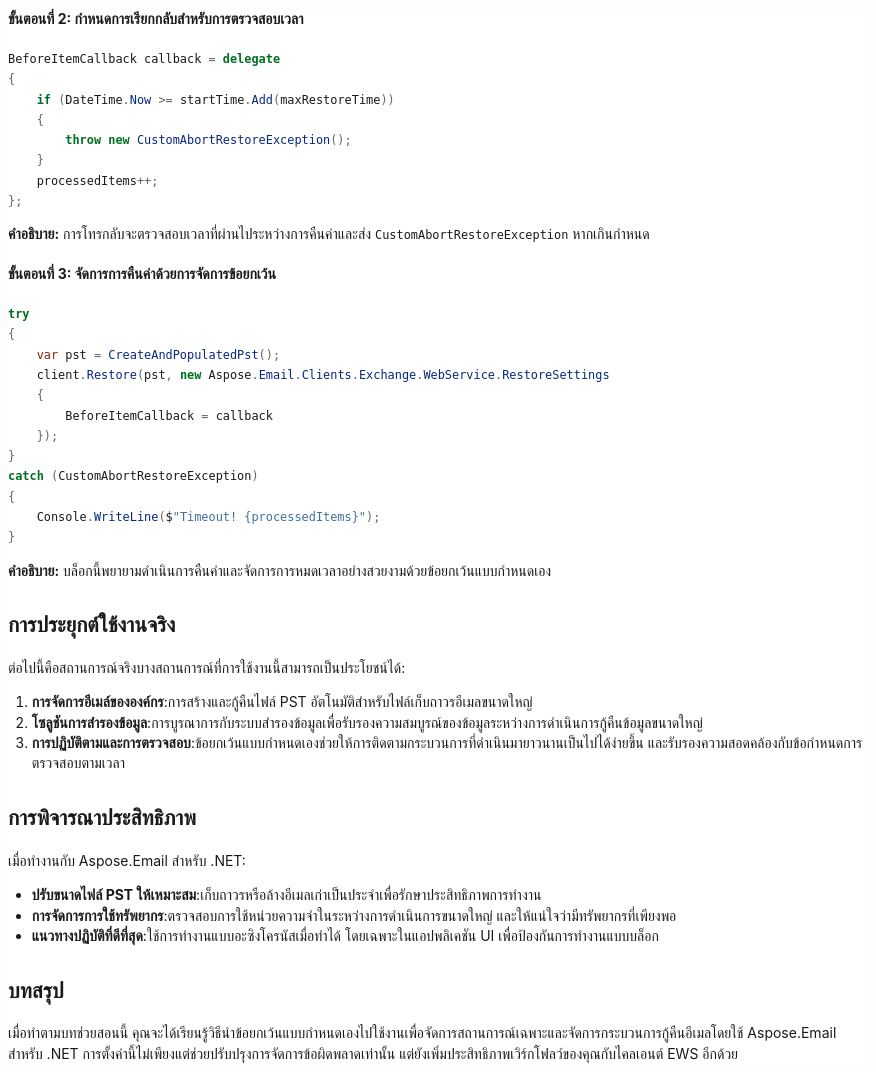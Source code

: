#### ขั้นตอนที่ 2: กำหนดการเรียกกลับสำหรับการตรวจสอบเวลา
```csharp
BeforeItemCallback callback = delegate
{
    if (DateTime.Now >= startTime.Add(maxRestoreTime))
    {
        throw new CustomAbortRestoreException();
    }
    processedItems++;
};
```
**คำอธิบาย:**
การโทรกลับจะตรวจสอบเวลาที่ผ่านไประหว่างการคืนค่าและส่ง `CustomAbortRestoreException` หากเกินกำหนด

#### ขั้นตอนที่ 3: จัดการการคืนค่าด้วยการจัดการข้อยกเว้น
```csharp
try
{
    var pst = CreateAndPopulatedPst();
    client.Restore(pst, new Aspose.Email.Clients.Exchange.WebService.RestoreSettings
    {
        BeforeItemCallback = callback
    });
}
catch (CustomAbortRestoreException)
{
    Console.WriteLine($"Timeout! {processedItems}");
}
```
**คำอธิบาย:**
บล็อกนี้พยายามดำเนินการคืนค่าและจัดการการหมดเวลาอย่างสวยงามด้วยข้อยกเว้นแบบกำหนดเอง

## การประยุกต์ใช้งานจริง
ต่อไปนี้คือสถานการณ์จริงบางสถานการณ์ที่การใช้งานนี้สามารถเป็นประโยชน์ได้:
1. **การจัดการอีเมล์ขององค์กร**:การสร้างและกู้คืนไฟล์ PST อัตโนมัติสำหรับไฟล์เก็บถาวรอีเมลขนาดใหญ่
2. **โซลูชันการสำรองข้อมูล**:การบูรณาการกับระบบสำรองข้อมูลเพื่อรับรองความสมบูรณ์ของข้อมูลระหว่างการดำเนินการกู้คืนข้อมูลขนาดใหญ่
3. **การปฏิบัติตามและการตรวจสอบ**:ข้อยกเว้นแบบกำหนดเองช่วยให้การติดตามกระบวนการที่ดำเนินมายาวนานเป็นไปได้ง่ายขึ้น และรับรองความสอดคล้องกับข้อกำหนดการตรวจสอบตามเวลา

## การพิจารณาประสิทธิภาพ
เมื่อทำงานกับ Aspose.Email สำหรับ .NET:
- **ปรับขนาดไฟล์ PST ให้เหมาะสม**:เก็บถาวรหรือล้างอีเมลเก่าเป็นประจำเพื่อรักษาประสิทธิภาพการทำงาน
- **การจัดการการใช้ทรัพยากร**:ตรวจสอบการใช้หน่วยความจำในระหว่างการดำเนินการขนาดใหญ่ และให้แน่ใจว่ามีทรัพยากรที่เพียงพอ
- **แนวทางปฏิบัติที่ดีที่สุด**:ใช้การทำงานแบบอะซิงโครนัสเมื่อทำได้ โดยเฉพาะในแอปพลิเคชัน UI เพื่อป้องกันการทำงานแบบบล็อก

## บทสรุป
เมื่อทำตามบทช่วยสอนนี้ คุณจะได้เรียนรู้วิธีนำข้อยกเว้นแบบกำหนดเองไปใช้งานเพื่อจัดการสถานการณ์เฉพาะและจัดการกระบวนการกู้คืนอีเมลโดยใช้ Aspose.Email สำหรับ .NET การตั้งค่านี้ไม่เพียงแต่ช่วยปรับปรุงการจัดการข้อผิดพลาดเท่านั้น แต่ยังเพิ่มประสิทธิภาพเวิร์กโฟลว์ของคุณกับไคลเอนต์ EWS อีกด้วย
